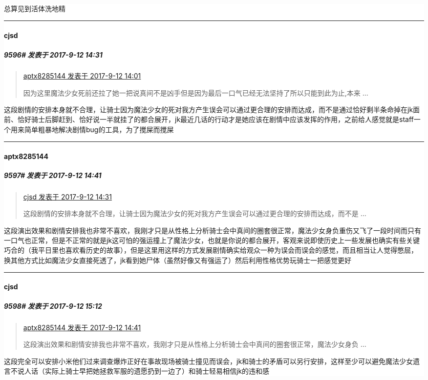 

总算见到活体洗地精







-----

####  cjsd  
##### 9596#       发表于 2017-9-12 14:31



<blockquote><a href="httphttps://bbs.saraba1st.com/2b/forum.php?mod=redirect&amp;goto=findpost&amp;pid=37175618&amp;ptid=1356195" target="_blank">aptx8285144 发表于 2017-9-12 14:01</a>

因为这里魔法少女死前还拉了她一把说真间不是凶手但是因为最后一口气已经无法坚持了所以只能到此为止,本来 ...</blockquote>
这段剧情的安排本身就不合理，让骑士因为魔法少女的死对我方产生误会可以通过更合理的安排而达成，而不是通过恰好剩半条命掉在jk面前、恰好骑士后脚赶到、恰好说一半就挂了的都合展开，jk最近几话的行动才是她应该在剧情中应该发挥的作用，之前给人感觉就是staff一个用来简单粗暴地解决剧情bug的工具，为了搅屎而搅屎







-----

####  aptx8285144  
##### 9597#       发表于 2017-9-12 14:41



<blockquote><a href="httphttps://bbs.saraba1st.com/2b/forum.php?mod=redirect&amp;goto=findpost&amp;pid=37175935&amp;ptid=1356195" target="_blank">cjsd 发表于 2017-9-12 14:31</a>

这段剧情的安排本身就不合理，让骑士因为魔法少女的死对我方产生误会可以通过更合理的安排而达成，而不是 ...</blockquote>
这段演出效果和剧情安排我也非常不喜欢，我刚才只是从性格上分析骑士会中真间的圈套很正常，魔法少女身负重伤又飞了一段时间而只有一口气也正常，但是不正常的就是jk这可怕的强运撞上了魔法少女，也就是你说的都合展开，客观来说即使历史上一些发展也确实有些关键巧合的（我平日里也喜欢看历史的故事），但是这里用这样的方式发展剧情确实给观众一种为误会而误会的感觉，而且相当让人觉得憋屈，换其他方式比如魔法少女直接死透了，jk看到她尸体（虽然好像又有强运了）然后利用性格优势玩骑士一把感觉更好







-----

####  cjsd  
##### 9598#       发表于 2017-9-12 15:12



<blockquote><a href="httphttps://bbs.saraba1st.com/2b/forum.php?mod=redirect&amp;goto=findpost&amp;pid=37176043&amp;ptid=1356195" target="_blank">aptx8285144 发表于 2017-9-12 14:41</a>

这段演出效果和剧情安排我也非常不喜欢，我刚才只是从性格上分析骑士会中真间的圈套很正常，魔法少女身负 ...</blockquote>
这段完全可以安排小米他们过来调查爆炸正好在事故现场被骑士撞见而误会，jk和骑士的矛盾可以另行安排，这样至少可以避免魔法少女遗言不说人话（实际上骑士早把她拯救军服的遗愿扔到一边了）和骑士轻易相信jk的违和感

